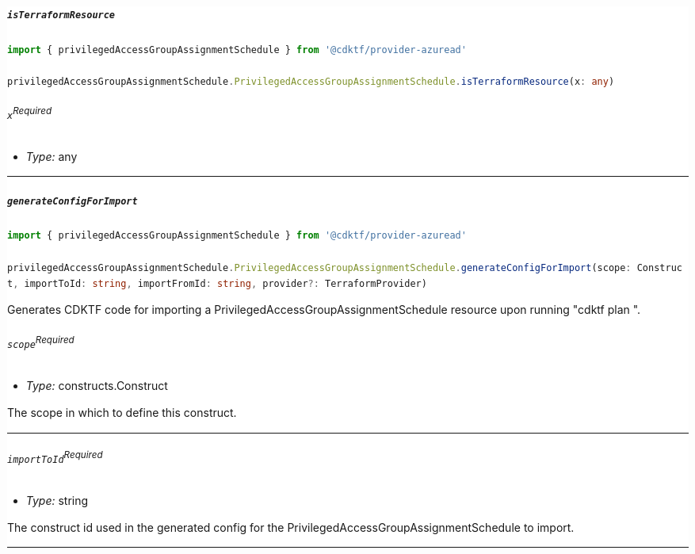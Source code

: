 ##### `isTerraformResource` <a name="isTerraformResource" id="@cdktf/provider-azuread.privilegedAccessGroupAssignmentSchedule.PrivilegedAccessGroupAssignmentSchedule.isTerraformResource"></a>

```typescript
import { privilegedAccessGroupAssignmentSchedule } from '@cdktf/provider-azuread'

privilegedAccessGroupAssignmentSchedule.PrivilegedAccessGroupAssignmentSchedule.isTerraformResource(x: any)
```

###### `x`<sup>Required</sup> <a name="x" id="@cdktf/provider-azuread.privilegedAccessGroupAssignmentSchedule.PrivilegedAccessGroupAssignmentSchedule.isTerraformResource.parameter.x"></a>

- *Type:* any

---

##### `generateConfigForImport` <a name="generateConfigForImport" id="@cdktf/provider-azuread.privilegedAccessGroupAssignmentSchedule.PrivilegedAccessGroupAssignmentSchedule.generateConfigForImport"></a>

```typescript
import { privilegedAccessGroupAssignmentSchedule } from '@cdktf/provider-azuread'

privilegedAccessGroupAssignmentSchedule.PrivilegedAccessGroupAssignmentSchedule.generateConfigForImport(scope: Construct, importToId: string, importFromId: string, provider?: TerraformProvider)
```

Generates CDKTF code for importing a PrivilegedAccessGroupAssignmentSchedule resource upon running "cdktf plan <stack-name>".

###### `scope`<sup>Required</sup> <a name="scope" id="@cdktf/provider-azuread.privilegedAccessGroupAssignmentSchedule.PrivilegedAccessGroupAssignmentSchedule.generateConfigForImport.parameter.scope"></a>

- *Type:* constructs.Construct

The scope in which to define this construct.

---

###### `importToId`<sup>Required</sup> <a name="importToId" id="@cdktf/provider-azuread.privilegedAccessGroupAssignmentSchedule.PrivilegedAccessGroupAssignmentSchedule.generateConfigForImport.parameter.importToId"></a>

- *Type:* string

The construct id used in the generated config for the PrivilegedAccessGroupAssignmentSchedule to import.

---